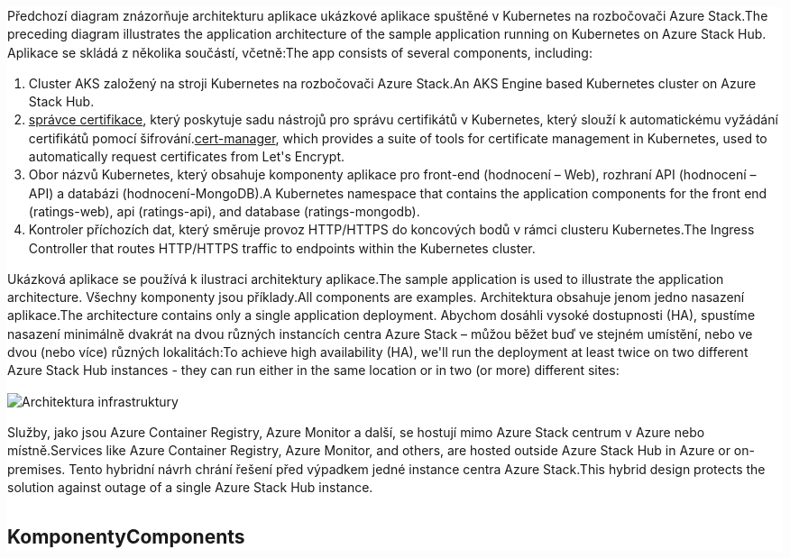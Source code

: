 <span data-ttu-id="fbfba-127">Předchozí diagram znázorňuje architekturu aplikace ukázkové aplikace spuštěné v Kubernetes na rozbočovači Azure Stack.</span><span class="sxs-lookup"><span data-stu-id="fbfba-127">The preceding diagram illustrates the application architecture of the sample application running on Kubernetes on Azure Stack Hub.</span></span> <span data-ttu-id="fbfba-128">Aplikace se skládá z několika součástí, včetně:</span><span class="sxs-lookup"><span data-stu-id="fbfba-128">The app consists of several components, including:</span></span>

 1) <span data-ttu-id="fbfba-129">Cluster AKS založený na stroji Kubernetes na rozbočovači Azure Stack.</span><span class="sxs-lookup"><span data-stu-id="fbfba-129">An AKS Engine based Kubernetes cluster on Azure Stack Hub.</span></span>
 2) <span data-ttu-id="fbfba-130">[správce certifikace](https://www.jetstack.io/cert-manager/), který poskytuje sadu nástrojů pro správu certifikátů v Kubernetes, který slouží k automatickému vyžádání certifikátů pomocí šifrování.</span><span class="sxs-lookup"><span data-stu-id="fbfba-130">[cert-manager](https://www.jetstack.io/cert-manager/), which provides a suite of tools for certificate management in Kubernetes, used to automatically request certificates from Let's Encrypt.</span></span>
 3) <span data-ttu-id="fbfba-131">Obor názvů Kubernetes, který obsahuje komponenty aplikace pro front-end (hodnocení – Web), rozhraní API (hodnocení – API) a databázi (hodnocení-MongoDB).</span><span class="sxs-lookup"><span data-stu-id="fbfba-131">A Kubernetes namespace that contains the application components for the front end (ratings-web), api (ratings-api), and database (ratings-mongodb).</span></span>
 4) <span data-ttu-id="fbfba-132">Kontroler příchozích dat, který směruje provoz HTTP/HTTPS do koncových bodů v rámci clusteru Kubernetes.</span><span class="sxs-lookup"><span data-stu-id="fbfba-132">The Ingress Controller that routes HTTP/HTTPS traffic to endpoints within the Kubernetes cluster.</span></span>

<span data-ttu-id="fbfba-133">Ukázková aplikace se používá k ilustraci architektury aplikace.</span><span class="sxs-lookup"><span data-stu-id="fbfba-133">The sample application is used to illustrate the application architecture.</span></span> <span data-ttu-id="fbfba-134">Všechny komponenty jsou příklady.</span><span class="sxs-lookup"><span data-stu-id="fbfba-134">All components are examples.</span></span> <span data-ttu-id="fbfba-135">Architektura obsahuje jenom jedno nasazení aplikace.</span><span class="sxs-lookup"><span data-stu-id="fbfba-135">The architecture contains only a single application deployment.</span></span> <span data-ttu-id="fbfba-136">Abychom dosáhli vysoké dostupnosti (HA), spustíme nasazení minimálně dvakrát na dvou různých instancích centra Azure Stack – můžou běžet buď ve stejném umístění, nebo ve dvou (nebo více) různých lokalitách:</span><span class="sxs-lookup"><span data-stu-id="fbfba-136">To achieve high availability (HA), we'll run the deployment at least twice on two different Azure Stack Hub instances - they can run either in the same location or in two (or more) different sites:</span></span>

![Architektura infrastruktury](media/pattern-highly-available-kubernetes/aks-azure-architecture.png)

<span data-ttu-id="fbfba-138">Služby, jako jsou Azure Container Registry, Azure Monitor a další, se hostují mimo Azure Stack centrum v Azure nebo místně.</span><span class="sxs-lookup"><span data-stu-id="fbfba-138">Services like Azure Container Registry, Azure Monitor, and others, are hosted outside Azure Stack Hub in Azure or on-premises.</span></span> <span data-ttu-id="fbfba-139">Tento hybridní návrh chrání řešení před výpadkem jedné instance centra Azure Stack.</span><span class="sxs-lookup"><span data-stu-id="fbfba-139">This hybrid design protects the solution against outage of a single Azure Stack Hub instance.</span></span>

## <a name="components"></a><span data-ttu-id="fbfba-140">Komponenty</span><span class="sxs-lookup"><span data-stu-id="fbfba-140">Components</span></span>
